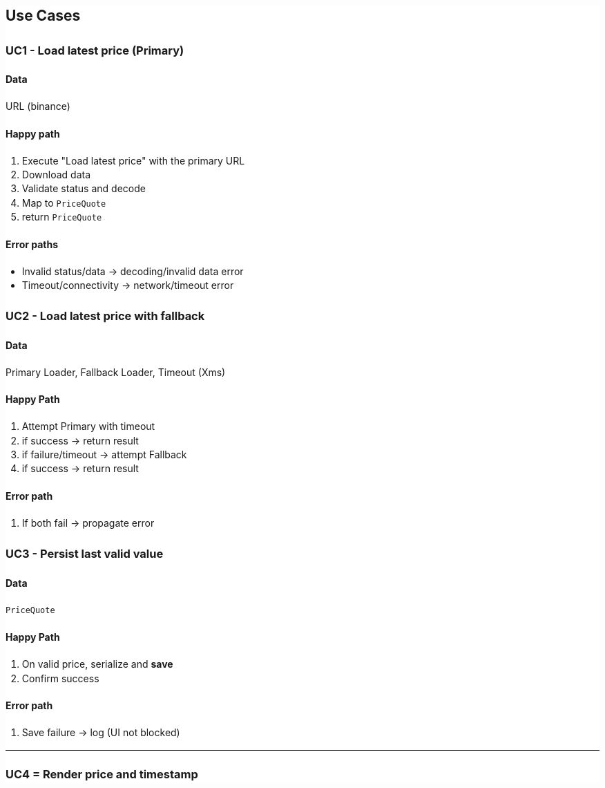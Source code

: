 ## Use Cases

### UC1 - Load latest price (Primary)

#### Data

URL (binance)

#### Happy path

1. Execute "Load latest price" with the primary URL
2. Download data
3. Validate status and decode
4. Map to `PriceQuote`
5. return `PriceQuote`

#### Error paths

- Invalid status/data -> decoding/invalid data error
- Timeout/connectivity -> network/timeout error

### UC2 - Load latest price with fallback

#### Data

Primary Loader, Fallback Loader, Timeout (Xms)

#### Happy Path

1. Attempt Primary with timeout
2. if success -> return result
3. if failure/timeout -> attempt Fallback
4. if success -> return result

#### Error path

1. If both fail -> propagate error

### UC3 - Persist last valid value

#### Data

`PriceQuote`

#### Happy Path

1. On valid price, serialize and **save**
2. Confirm success

#### Error path

1. Save failure -> log (UI not blocked)
****
### UC4 = Render price and timestamp

